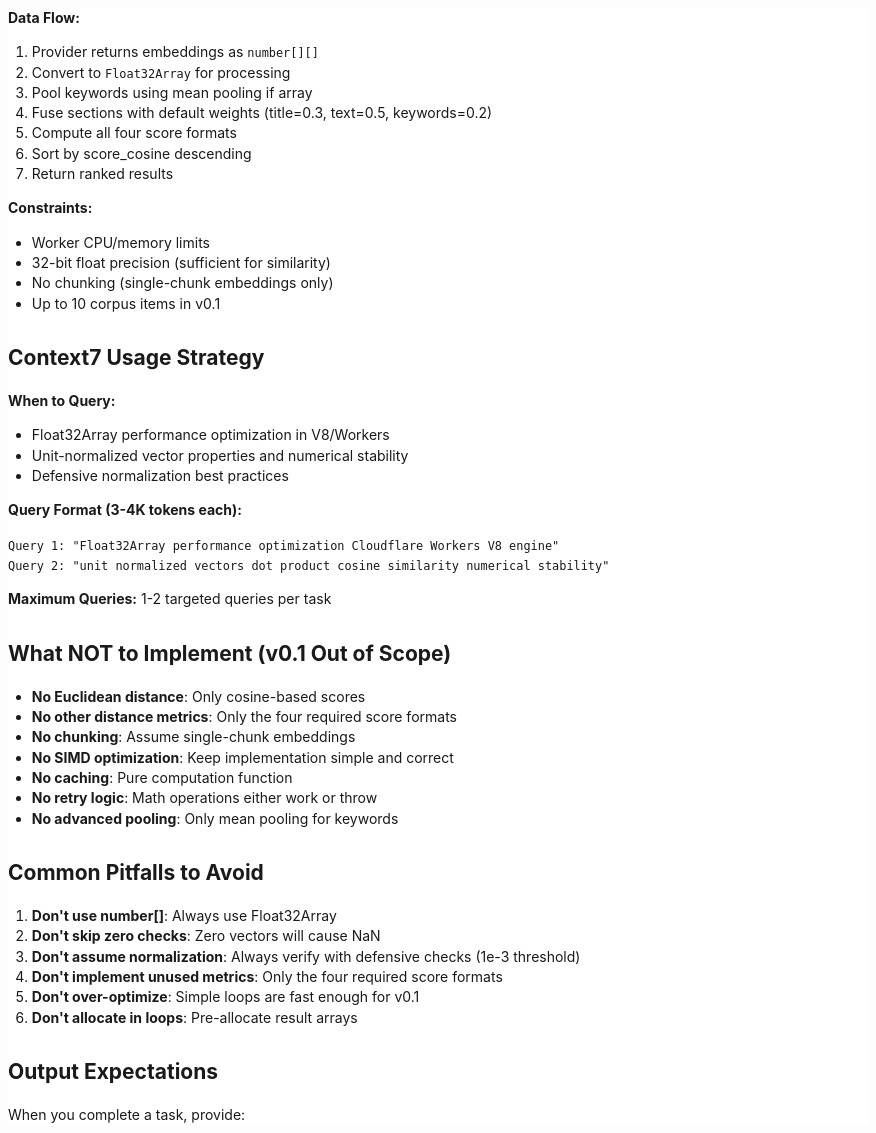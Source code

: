 **Data Flow:**
1. Provider returns embeddings as `number[][]`
2. Convert to `Float32Array` for processing
3. Pool keywords using mean pooling if array
4. Fuse sections with default weights (title=0.3, text=0.5, keywords=0.2)
5. Compute all four score formats
6. Sort by score_cosine descending
7. Return ranked results

**Constraints:**
- Worker CPU/memory limits
- 32-bit float precision (sufficient for similarity)
- No chunking (single-chunk embeddings only)
- Up to 10 corpus items in v0.1

## Context7 Usage Strategy

**When to Query:**
- Float32Array performance optimization in V8/Workers
- Unit-normalized vector properties and numerical stability
- Defensive normalization best practices

**Query Format (3-4K tokens each):**
```
Query 1: "Float32Array performance optimization Cloudflare Workers V8 engine"
Query 2: "unit normalized vectors dot product cosine similarity numerical stability"
```

**Maximum Queries:** 1-2 targeted queries per task

## What NOT to Implement (v0.1 Out of Scope)

- **No Euclidean distance**: Only cosine-based scores
- **No other distance metrics**: Only the four required score formats
- **No chunking**: Assume single-chunk embeddings
- **No SIMD optimization**: Keep implementation simple and correct
- **No caching**: Pure computation function
- **No retry logic**: Math operations either work or throw
- **No advanced pooling**: Only mean pooling for keywords

## Common Pitfalls to Avoid

1. **Don't use number[]**: Always use Float32Array
2. **Don't skip zero checks**: Zero vectors will cause NaN
3. **Don't assume normalization**: Always verify with defensive checks (1e-3 threshold)
4. **Don't implement unused metrics**: Only the four required score formats
5. **Don't over-optimize**: Simple loops are fast enough for v0.1
6. **Don't allocate in loops**: Pre-allocate result arrays

## Output Expectations

When you complete a task, provide:
